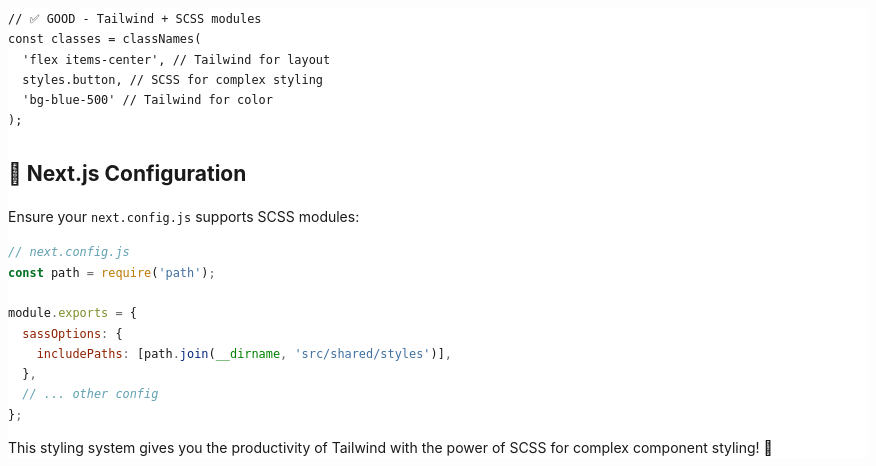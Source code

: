 ```tsx
// ✅ GOOD - Tailwind + SCSS modules
const classes = classNames(
  'flex items-center', // Tailwind for layout
  styles.button, // SCSS for complex styling
  'bg-blue-500' // Tailwind for color
);
```

## 🚀 **Next.js Configuration**

Ensure your `next.config.js` supports SCSS modules:

```js
// next.config.js
const path = require('path');

module.exports = {
  sassOptions: {
    includePaths: [path.join(__dirname, 'src/shared/styles')],
  },
  // ... other config
};
```

This styling system gives you the productivity of Tailwind with the power of SCSS for complex component styling! 🎨
